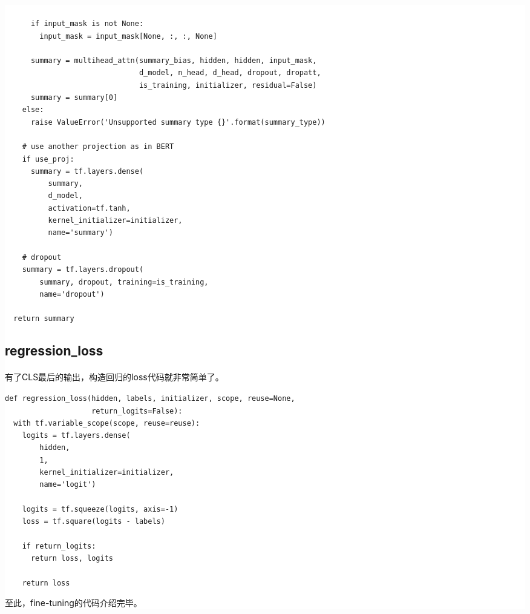 ```plaintext

      if input_mask is not None:
        input_mask = input_mask[None, :, :, None]

      summary = multihead_attn(summary_bias, hidden, hidden, input_mask,
                               d_model, n_head, d_head, dropout, dropatt,
                               is_training, initializer, residual=False)
      summary = summary[0]
    else:
      raise ValueError('Unsupported summary type {}'.format(summary_type))

    # use another projection as in BERT
    if use_proj:
      summary = tf.layers.dense(
          summary,
          d_model,
          activation=tf.tanh,
          kernel_initializer=initializer,
          name='summary')

    # dropout
    summary = tf.layers.dropout(
        summary, dropout, training=is_training,
        name='dropout')

  return summary
```

## regression_loss[](#regression_loss)

有了CLS最后的输出，构造回归的loss代码就非常简单了。

```plaintext
def regression_loss(hidden, labels, initializer, scope, reuse=None,
                    return_logits=False):
  with tf.variable_scope(scope, reuse=reuse):
    logits = tf.layers.dense(
        hidden,
        1,
        kernel_initializer=initializer,
        name='logit')

    logits = tf.squeeze(logits, axis=-1)
    loss = tf.square(logits - labels)

    if return_logits:
      return loss, logits

    return loss
```

至此，fine-tuning的代码介绍完毕。
